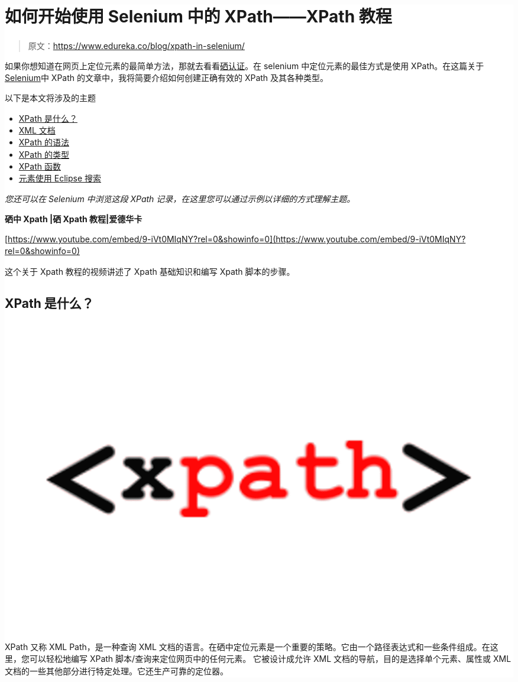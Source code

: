 # 如何开始使用 Selenium 中的 XPath——XPath 教程

> 原文：<https://www.edureka.co/blog/xpath-in-selenium/>

如果你想知道在网页上定位元素的最简单方法，那就去看看[硒认证](https://www.edureka.co/selenium-certification-training)。在 selenium 中定位元素的最佳方式是使用 XPath。在这篇关于[Selenium](https://www.edureka.co/blog/selenium-tutorial)中 XPath 的文章中，我将简要介绍如何创建正确有效的 XPath 及其各种类型。

以下是本文将涉及的主题

*   [XPath 是什么？](#WhatisXPath?)
*   [XML 文档](#XMLDocument)
*   [XPath 的语法](#SyntaxofXPath)
*   [XPath 的类型](#TypesofXPath)
*   [XPath 函数](#XPathFunctions)
*   [元素使用 Eclipse 搜索](#ElementSearchusingEclipse)

*您还可以在 Selenium 中浏览这段 XPath 记录，在这里您可以通过示例以详细的方式理解主题。*

**硒中 Xpath |硒 Xpath 教程|爱德华卡**



[https://www.youtube.com/embed/9-iVt0MIqNY?rel=0&showinfo=0](https://www.youtube.com/embed/9-iVt0MIqNY?rel=0&showinfo=0)

这个关于 Xpath 教程的视频讲述了 Xpath 基础知识和编写 Xpath 脚本的步骤。

## **XPath 是什么？**

![Xpath logo - XPath in Selenium - Edureka](img/bcd8b9f77996139f210fd3ed3fbf592d.png) XPath 又称 XML Path，是一种查询 XML 文档的语言。在硒中定位元素是一个重要的策略。它由一个路径表达式和一些条件组成。在这里，您可以轻松地编写 XPath 脚本/查询来定位网页中的任何元素。  它被设计成允许 XML 文档的导航，目的是选择单个元素、属性或 XML 文档的一些其他部分进行特定处理。它还生产可靠的定位器。

